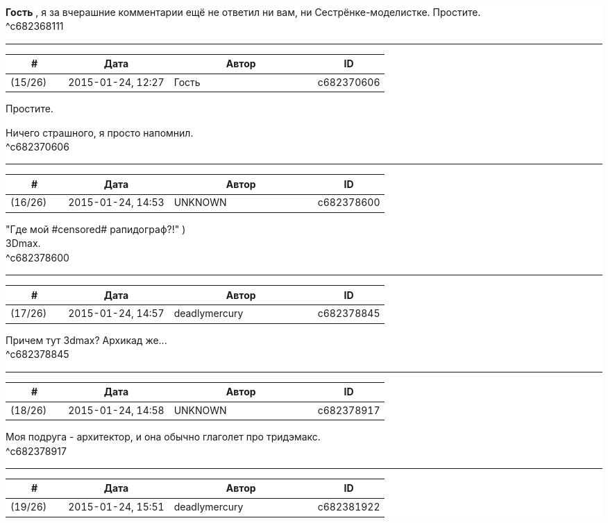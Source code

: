  
  **Гость**  , я за вчерашние комментарии ещё не ответил ни вам, ни Сестрёнке-моделистке. Простите.   
 ^c682368111

---



|         #         |              Дата              |                     Автор                     |           ID           |
| --- | --- | --- | --- |
| (15/26) | 2015-01-24, 12:27 | Гость | c682370606 |

  
  Простите.    
   
 Ничего страшного, я просто напомнил.   
 ^c682370606

---



|         #         |              Дата              |                     Автор                     |           ID           |
| --- | --- | --- | --- |
| (16/26) | 2015-01-24, 14:53 | UNKNOWN | c682378600 |

  
  "Где мой #censored# рапидограф?!" )    
 3Dmax.   
 ^c682378600

---



|         #         |              Дата              |                     Автор                     |           ID           |
| --- | --- | --- | --- |
| (17/26) | 2015-01-24, 14:57 | deadlymercury | c682378845 |

  
 Причем тут 3dmax? Архикад же...   
 ^c682378845

---



|         #         |              Дата              |                     Автор                     |           ID           |
| --- | --- | --- | --- |
| (18/26) | 2015-01-24, 14:58 | UNKNOWN | c682378917 |

  
 Моя подруга - архитектор, и она обычно глаголет про тридэмакс.   
 ^c682378917

---



|         #         |              Дата              |                     Автор                     |           ID           |
| --- | --- | --- | --- |
| (19/26) | 2015-01-24, 15:51 | deadlymercury | c682381922 |
